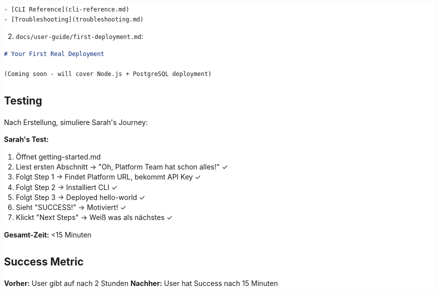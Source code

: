```
- [CLI Reference](cli-reference.md)
- [Troubleshooting](troubleshooting.md)
```

2. `docs/user-guide/first-deployment.md`:
```markdown
# Your First Real Deployment

(Coming soon - will cover Node.js + PostgreSQL deployment)
```

## Testing

Nach Erstellung, simuliere Sarah's Journey:

**Sarah's Test:**
1. Öffnet getting-started.md
2. Liest ersten Abschnitt → "Oh, Platform Team hat schon alles!" ✓
3. Folgt Step 1 → Findet Platform URL, bekommt API Key ✓
4. Folgt Step 2 → Installiert CLI ✓
5. Folgt Step 3 → Deployed hello-world ✓
6. Sieht "SUCCESS!" → Motiviert! ✓
7. Klickt "Next Steps" → Weiß was als nächstes ✓

**Gesamt-Zeit:** <15 Minuten

## Success Metric

**Vorher:** User gibt auf nach 2 Stunden
**Nachher:** User hat Success nach 15 Minuten
